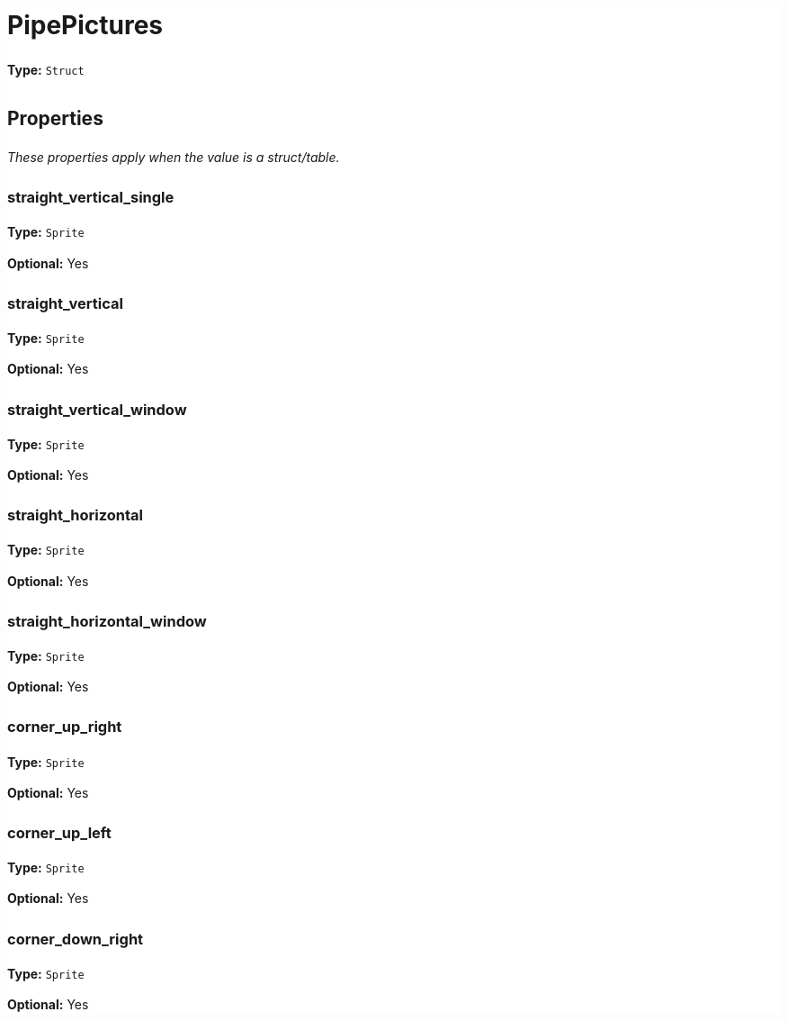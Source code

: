 # PipePictures

**Type:** `Struct`

## Properties

*These properties apply when the value is a struct/table.*

### straight_vertical_single

**Type:** `Sprite`

**Optional:** Yes

### straight_vertical

**Type:** `Sprite`

**Optional:** Yes

### straight_vertical_window

**Type:** `Sprite`

**Optional:** Yes

### straight_horizontal

**Type:** `Sprite`

**Optional:** Yes

### straight_horizontal_window

**Type:** `Sprite`

**Optional:** Yes

### corner_up_right

**Type:** `Sprite`

**Optional:** Yes

### corner_up_left

**Type:** `Sprite`

**Optional:** Yes

### corner_down_right

**Type:** `Sprite`

**Optional:** Yes

